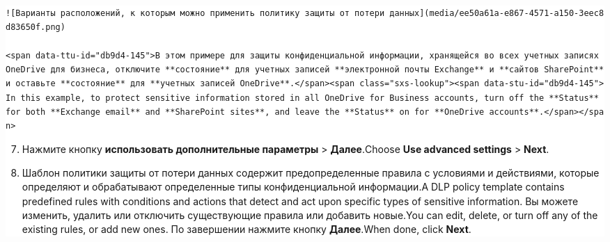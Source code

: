     ![Варианты расположений, к которым можно применить политику защиты от потери данных](media/ee50a61a-e867-4571-a150-3eec8d83650f.png)
  
    <span data-ttu-id="db9d4-145">В этом примере для защиты конфиденциальной информации, хранящейся во всех учетных записях OneDrive для бизнеса, отключите **состояние** для учетных записей **электронной почты Exchange** и **сайтов SharePoint**и оставьте **состояние** для **учетных записей OneDrive**.</span><span class="sxs-lookup"><span data-stu-id="db9d4-145">In this example, to protect sensitive information stored in all OneDrive for Business accounts, turn off the **Status** for both **Exchange email** and **SharePoint sites**, and leave the **Status** on for **OneDrive accounts**.</span></span>
    
7. <span data-ttu-id="db9d4-146">Нажмите кнопку **использовать дополнительные параметры** \> **Далее**.</span><span class="sxs-lookup"><span data-stu-id="db9d4-146">Choose **Use advanced settings** \> **Next**.</span></span>
    
8. <span data-ttu-id="db9d4-147">Шаблон политики защиты от потери данных содержит предопределенные правила с условиями и действиями, которые определяют и обрабатывают определенные типы конфиденциальной информации.</span><span class="sxs-lookup"><span data-stu-id="db9d4-147">A DLP policy template contains predefined rules with conditions and actions that detect and act upon specific types of sensitive information.</span></span> <span data-ttu-id="db9d4-148">Вы можете изменить, удалить или отключить существующие правила или добавить новые.</span><span class="sxs-lookup"><span data-stu-id="db9d4-148">You can edit, delete, or turn off any of the existing rules, or add new ones.</span></span> <span data-ttu-id="db9d4-149">По завершении нажмите кнопку **Далее**.</span><span class="sxs-lookup"><span data-stu-id="db9d4-149">When done, click **Next**.</span></span>
    